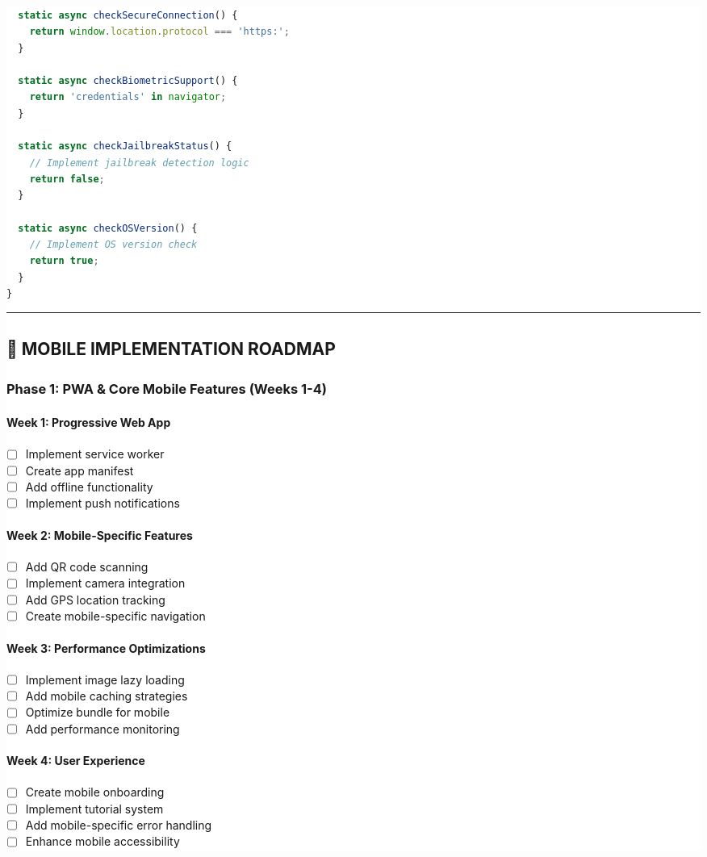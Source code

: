 ```typescript
  static async checkSecureConnection() {
    return window.location.protocol === 'https:';
  }
  
  static async checkBiometricSupport() {
    return 'credentials' in navigator;
  }
  
  static async checkJailbreakStatus() {
    // Implement jailbreak detection logic
    return false;
  }
  
  static async checkOSVersion() {
    // Implement OS version check
    return true;
  }
}
```

---

## 🚀 **MOBILE IMPLEMENTATION ROADMAP**

### **Phase 1: PWA & Core Mobile Features (Weeks 1-4)**

#### **Week 1: Progressive Web App**
- [ ] Implement service worker
- [ ] Create app manifest
- [ ] Add offline functionality
- [ ] Implement push notifications

#### **Week 2: Mobile-Specific Features**
- [ ] Add QR code scanning
- [ ] Implement camera integration
- [ ] Add GPS location tracking
- [ ] Create mobile-specific navigation

#### **Week 3: Performance Optimizations**
- [ ] Implement image lazy loading
- [ ] Add mobile caching strategies
- [ ] Optimize bundle for mobile
- [ ] Add performance monitoring

#### **Week 4: User Experience**
- [ ] Create mobile onboarding
- [ ] Implement tutorial system
- [ ] Add mobile-specific error handling
- [ ] Enhance mobile accessibility
